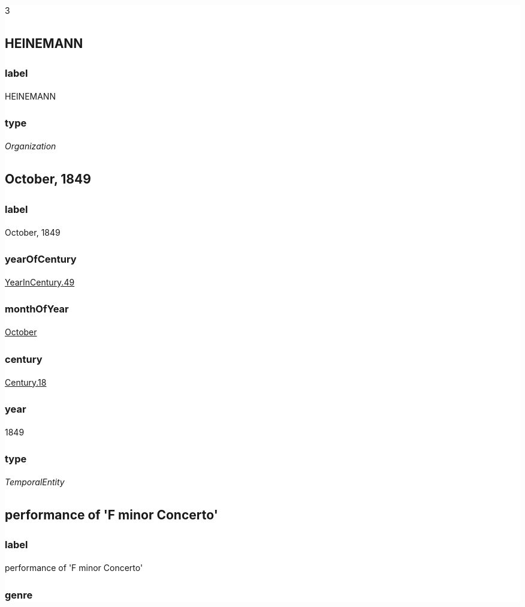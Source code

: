 
3

## HEINEMANN

### label


HEINEMANN

### type


*Organization*

## October, 1849

### label


October, 1849

### yearOfCentury


[YearInCentury.49](#YearInCentury.49)

### monthOfYear


[October](#October)

### century


[Century.18](#Century.18)

### year


1849

### type


*TemporalEntity*

## performance of 'F minor Concerto'

### label


performance of 'F minor Concerto'

### genre
